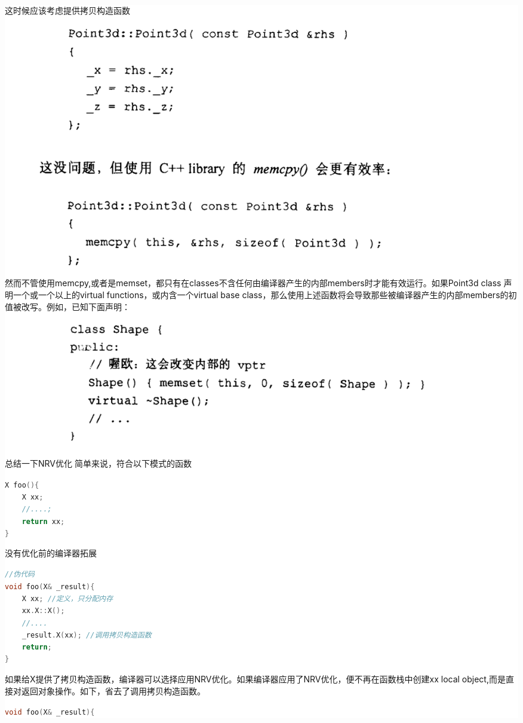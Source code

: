 ```c++

```
这时候应该考虑提供拷贝构造函数
![](../../../images/c&C++/40.png)
然而不管使用memcpy,或者是memset，都只有在classes不含任何由编译器产生的内部members时才能有效运行。如果Point3d class 声明一个或一个以上的virtual functions，或内含一个virtual base class，那么使用上述函数将会导致那些被编译器产生的内部members的初值被改写。例如，已知下面声明：
![](../../../images/c&C++/41.png)

总结一下NRV优化
简单来说，符合以下模式的函数
```c++
X foo(){
    X xx;
    //....;
    return xx;
}
```
没有优化前的编译器拓展
```c++
//伪代码
void foo(X& _result){
    X xx; //定义，只分配内存
    xx.X::X();
    //....
    _result.X(xx); //调用拷贝构造函数
    return;
}
```
如果给X提供了拷贝构造函数，编译器可以选择应用NRV优化。如果编译器应用了NRV优化，便不再在函数栈中创建xx local object,而是直接对返回对象操作。如下，省去了调用拷贝构造函数。
```c++
void foo(X& _result){
```
